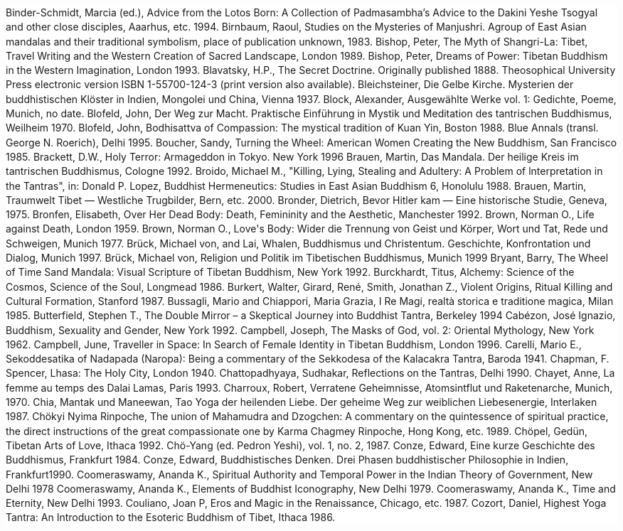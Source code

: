 Binder-Schmidt, Marcia (ed.), Advice from the Lotos Born: A Collection of Padmasambha’s Advice to the Dakini Yeshe Tsogyal and other close disciples, Aaarhus, etc. 1994.
Birnbaum, Raoul, Studies on the Mysteries of Manjushri. Agroup of East Asian mandalas and their traditional symbolism, place of publication unknown, 1983.
Bishop, Peter, The Myth of Shangri-La: Tibet, Travel Writing and the Western Creation of Sacred Landscape, London 1989.
Bishop, Peter, Dreams of Power: Tibetan Buddhism in the Western Imagination, London 1993.
Blavatsky, H.P., The Secret Doctrine. Originally published 1888. Theosophical University Press electronic version ISBN 1-55700-124-3 (print version also available).
Bleichsteiner, Die Gelbe Kirche. Mysterien der buddhistischen Klöster in Indien, Mongolei und China, Vienna 1937.
Block, Alexander, Ausgewählte Werke vol. 1: Gedichte, Poeme, Munich, no date.
Blofeld, John, Der Weg zur Macht. Praktische Einführung in Mystik und Meditation des tantrischen Buddhismus, Weilheim 1970.
Blofeld, John, Bodhisattva of Compassion: The mystical tradition of Kuan Yin, Boston 1988.
Blue Annals (transl. George N. Roerich), Delhi 1995.
Boucher, Sandy, Turning the Wheel: American Women Creating the New Buddhism, San Francisco 1985.
Brackett, D.W., Holy Terror: Armageddon in Tokyo. New York 1996
Brauen, Martin, Das Mandala. Der heilige Kreis im tantrischen Buddhismus, Cologne 1992.
Broido, Michael M., "Killing, Lying, Stealing and Adultery: A Problem of lnterpretation in the Tantras", in: Donald P. Lopez, Buddhist Hermeneutics: Studies in East Asian Buddhism 6, Honolulu 1988.
Brauen, Martin, Traumwelt Tibet — Westliche Trugbilder, Bern, etc. 2000.
Bronder, Dietrich, Bevor Hitler kam — Eine historische Studie, Geneva, 1975.
Bronfen, Elisabeth, Over Her Dead Body: Death, Femininity and the Aesthetic, Manchester 1992.
Brown, Norman O., Life against Death, London 1959.
Brown, Norman O., Love's Body: Wider die Trennung von Geist und Körper, Wort und Tat, Rede und Schweigen, Munich 1977.
Brück, Michael von, and Lai, Whalen, Buddhismus und Christentum. Geschichte, Konfrontation und Dialog, Munich 1997.
Brück, Michael von, Religion und Politik im Tibetischen Buddhismus, Munich 1999
Bryant, Barry, The Wheel of Time Sand Mandala: Visual Scripture of Tibetan Buddhism, New York 1992.
Burckhardt, Titus, Alchemy: Science of the Cosmos, Science of the Soul, Longmead 1986.
Burkert, Walter, Girard, René, Smith, Jonathan Z., Violent Origins, Ritual Killing and Cultural Formation, Stanford 1987.
Bussagli, Mario and Chiappori, Maria Grazia, I Re Magi, realtà storica e traditione magica, Milan 1985.
Butterfield, Stephen T., The Double Mirror – a Skeptical Journey into Buddhist Tantra, Berkeley 1994
Cabézon, José Ignazio, Buddhism, Sexuality and Gender, New York 1992.
Campbell, Joseph, The Masks of God, vol. 2: Oriental Mythology, New York 1962.
Campbell, June, Traveller in Space: In Search of Female Identity in Tibetan Buddhism, London 1996.
Carelli, Mario E., Sekoddesatika of Nadapada (Naropa): Being a commentary of the Sekkodesa of the Kalacakra Tantra, Baroda 1941.
Chapman, F. Spencer, Lhasa: The Holy City, London 1940.
Chattopadhyaya, Sudhakar, Reflections on the Tantras, Delhi 1990.
Chayet, Anne, La femme au temps des Dalai Lamas, Paris 1993.
Charroux, Robert, Verratene Geheimnisse, Atomsintflut und Raketenarche, Munich, 1970.
Chia, Mantak und Maneewan, Tao Yoga der heilenden Liebe. Der geheime Weg zur weiblichen Liebesenergie, Interlaken 1987.
Chökyi Nyima Rinpoche, The union of Mahamudra and Dzogchen: A commentary on the quintessence of spiritual practice, the direct instructions of the great compassionate one by Karma Chagmey Rinpoche, Hong Kong, etc. 1989.
Chöpel, Gedün, Tibetan Arts of Love, Ithaca 1992.
Chö-Yang (ed. Pedron Yeshi), vol. 1, no. 2, 1987.
Conze, Edward, Eine kurze Geschichte des Buddhismus, Frankfurt 1984.
Conze, Edward, Buddhistisches Denken. Drei Phasen buddhistischer Philosophie in Indien, Frankfurt1990.
Coomeraswamy, Ananda K., Spiritual Authority and Temporal Power in the Indian Theory of Government, New Delhi 1978
Coomeraswamy, Ananda K., Elements of Buddhist Iconography, New Delhi 1979.
Coomeraswamy, Ananda K., Time and Eternity, New Delhi 1993.
Couliano, Joan P, Eros and Magic in the Renaissance, Chicago, etc. 1987.
Cozort, Daniel, Highest Yoga Tantra: An Introduction to the Esoteric Buddhism of Tibet, Ithaca 1986.